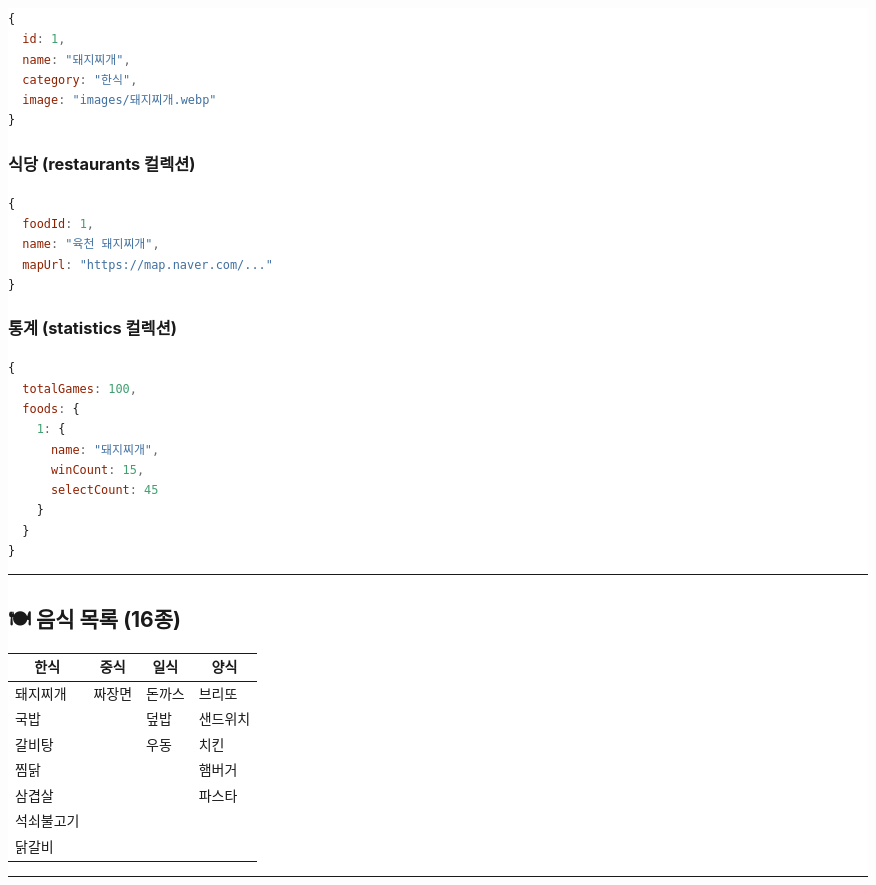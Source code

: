 ```javascript
{
  id: 1,
  name: "돼지찌개",
  category: "한식",
  image: "images/돼지찌개.webp"
}
```

### 식당 (restaurants 컬렉션)

```javascript
{
  foodId: 1,
  name: "육천 돼지찌개",
  mapUrl: "https://map.naver.com/..."
}
```

### 통계 (statistics 컬렉션)

```javascript
{
  totalGames: 100,
  foods: {
    1: {
      name: "돼지찌개",
      winCount: 15,
      selectCount: 45
    }
  }
}
```

---

## 🍽️ 음식 목록 (16종)

| 한식       | 중식   | 일식   | 양식     |
| ---------- | ------ | ------ | -------- |
| 돼지찌개   | 짜장면 | 돈까스 | 브리또   |
| 국밥       |        | 덮밥   | 샌드위치 |
| 갈비탕     |        | 우동   | 치킨     |
| 찜닭       |        |        | 햄버거   |
| 삼겹살     |        |        | 파스타   |
| 석쇠불고기 |        |        |          |
| 닭갈비     |        |        |          |

---